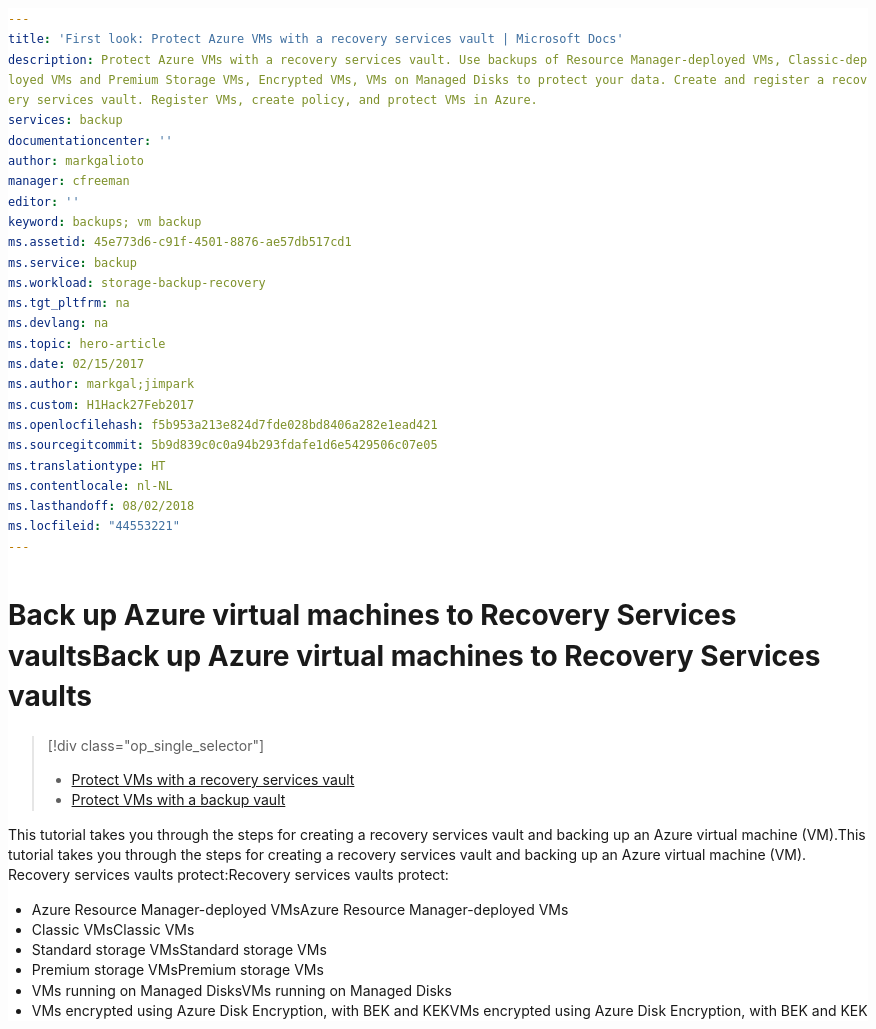 ```yaml
---
title: 'First look: Protect Azure VMs with a recovery services vault | Microsoft Docs'
description: Protect Azure VMs with a recovery services vault. Use backups of Resource Manager-deployed VMs, Classic-deployed VMs and Premium Storage VMs, Encrypted VMs, VMs on Managed Disks to protect your data. Create and register a recovery services vault. Register VMs, create policy, and protect VMs in Azure.
services: backup
documentationcenter: ''
author: markgalioto
manager: cfreeman
editor: ''
keyword: backups; vm backup
ms.assetid: 45e773d6-c91f-4501-8876-ae57db517cd1
ms.service: backup
ms.workload: storage-backup-recovery
ms.tgt_pltfrm: na
ms.devlang: na
ms.topic: hero-article
ms.date: 02/15/2017
ms.author: markgal;jimpark
ms.custom: H1Hack27Feb2017
ms.openlocfilehash: f5b953a213e824d7fde028bd8406a282e1ead421
ms.sourcegitcommit: 5b9d839c0c0a94b293fdafe1d6e5429506c07e05
ms.translationtype: HT
ms.contentlocale: nl-NL
ms.lasthandoff: 08/02/2018
ms.locfileid: "44553221"
---
```

# <a name="back-up-azure-virtual-machines-to-recovery-services-vaults"></a><span data-ttu-id="7c62a-106">Back up Azure virtual machines to Recovery Services vaults</span><span class="sxs-lookup"><span data-stu-id="7c62a-106">Back up Azure virtual machines to Recovery Services vaults</span></span>
> [!div class="op_single_selector"]
> * [Protect VMs with a recovery services vault](backup-azure-vms-first-look-arm.md)
> * [Protect VMs with a backup vault](backup-azure-vms-first-look.md)
>
>

<span data-ttu-id="7c62a-109">This tutorial takes you through the steps for creating a recovery services vault and backing up an Azure virtual machine (VM).</span><span class="sxs-lookup"><span data-stu-id="7c62a-109">This tutorial takes you through the steps for creating a recovery services vault and backing up an Azure virtual machine (VM).</span></span> <span data-ttu-id="7c62a-110">Recovery services vaults protect:</span><span class="sxs-lookup"><span data-stu-id="7c62a-110">Recovery services vaults protect:</span></span>

* <span data-ttu-id="7c62a-111">Azure Resource Manager-deployed VMs</span><span class="sxs-lookup"><span data-stu-id="7c62a-111">Azure Resource Manager-deployed VMs</span></span>
* <span data-ttu-id="7c62a-112">Classic VMs</span><span class="sxs-lookup"><span data-stu-id="7c62a-112">Classic VMs</span></span>
* <span data-ttu-id="7c62a-113">Standard storage VMs</span><span class="sxs-lookup"><span data-stu-id="7c62a-113">Standard storage VMs</span></span>
* <span data-ttu-id="7c62a-114">Premium storage VMs</span><span class="sxs-lookup"><span data-stu-id="7c62a-114">Premium storage VMs</span></span>
* <span data-ttu-id="7c62a-115">VMs running on Managed Disks</span><span class="sxs-lookup"><span data-stu-id="7c62a-115">VMs running on Managed Disks</span></span>
* <span data-ttu-id="7c62a-116">VMs encrypted using Azure Disk Encryption, with BEK and KEK</span><span class="sxs-lookup"><span data-stu-id="7c62a-116">VMs encrypted using Azure Disk Encryption, with BEK and KEK</span></span>
